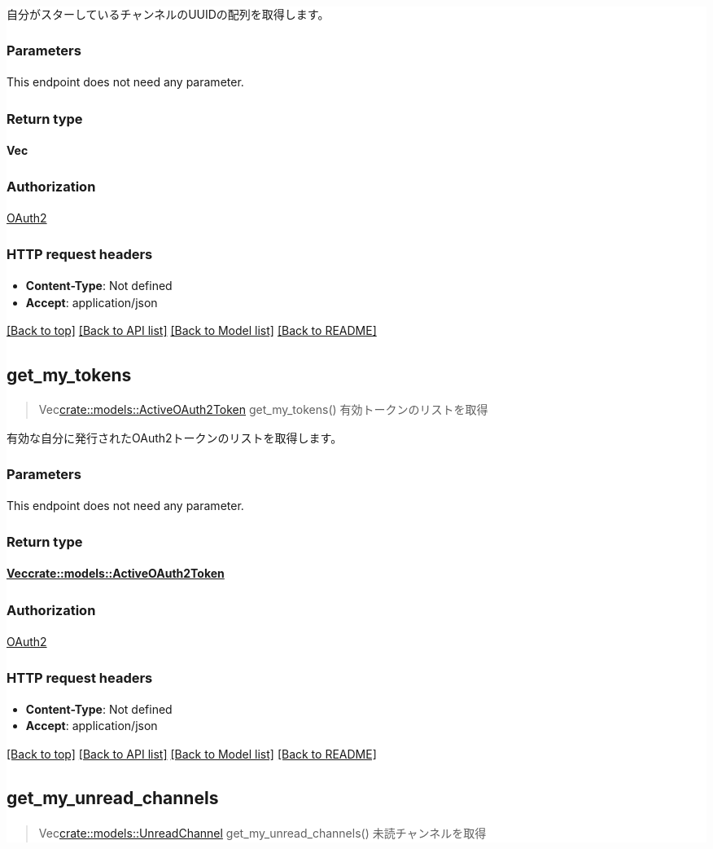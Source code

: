 自分がスターしているチャンネルのUUIDの配列を取得します。

### Parameters

This endpoint does not need any parameter.

### Return type

**Vec<String>**

### Authorization

[OAuth2](../README.md#OAuth2)

### HTTP request headers

- **Content-Type**: Not defined
- **Accept**: application/json

[[Back to top]](#) [[Back to API list]](../README.md#documentation-for-api-endpoints) [[Back to Model list]](../README.md#documentation-for-models) [[Back to README]](../README.md)


## get_my_tokens

> Vec<crate::models::ActiveOAuth2Token> get_my_tokens()
有効トークンのリストを取得

有効な自分に発行されたOAuth2トークンのリストを取得します。

### Parameters

This endpoint does not need any parameter.

### Return type

[**Vec<crate::models::ActiveOAuth2Token>**](ActiveOAuth2Token.md)

### Authorization

[OAuth2](../README.md#OAuth2)

### HTTP request headers

- **Content-Type**: Not defined
- **Accept**: application/json

[[Back to top]](#) [[Back to API list]](../README.md#documentation-for-api-endpoints) [[Back to Model list]](../README.md#documentation-for-models) [[Back to README]](../README.md)


## get_my_unread_channels

> Vec<crate::models::UnreadChannel> get_my_unread_channels()
未読チャンネルを取得
